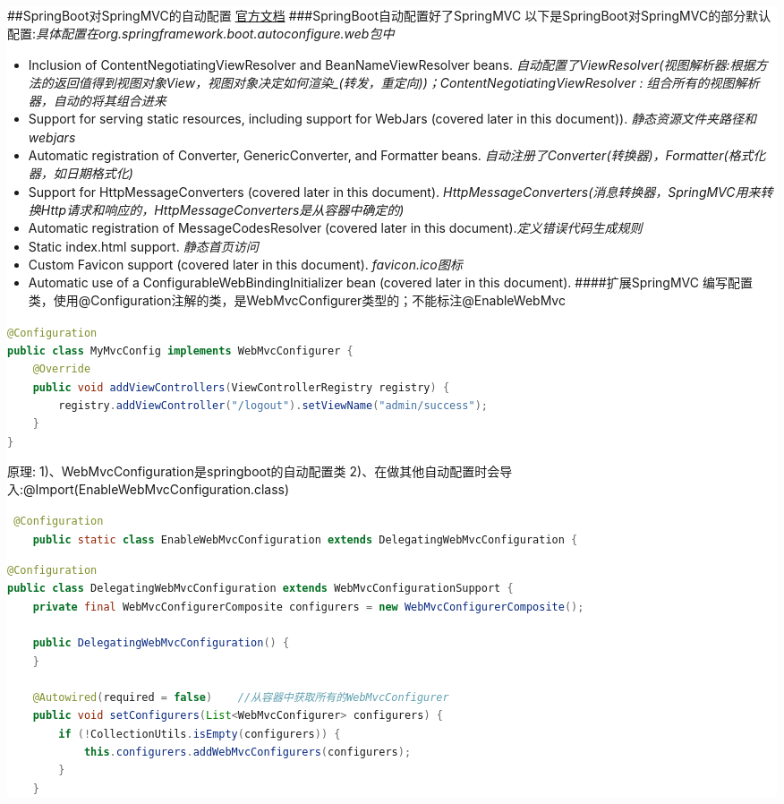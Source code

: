 ##SpringBoot对SpringMVC的自动配置
 [官方文档](https://docs.spring.io/spring-boot/docs/2.1.6.RELEASE/reference/html/boot-features-developing-web-applications.html)
###SpringBoot自动配置好了SpringMVC
以下是SpringBoot对SpringMVC的部分默认配置:*具体配置在org.springframework.boot.autoconfigure.web包中*

- Inclusion of ContentNegotiatingViewResolver and BeanNameViewResolver beans.
  *自动配置了ViewResolver(视图解析器:根据方法的返回值得到视图对象View，视图对象决定如何渲染_(转发，重定向))；ContentNegotiatingViewResolver : 组合所有的视图解析器，自动的将其组合进来*
- Support for serving static resources, including support for WebJars (covered later in this document)).
  *静态资源文件夹路径和webjars*
- Automatic registration of Converter, GenericConverter, and Formatter beans.
  *自动注册了Converter(转换器)，Formatter(格式化器，如日期格式化)*
- Support for HttpMessageConverters (covered later in this document).
  *HttpMessageConverters(消息转换器，SpringMVC用来转换Http请求和响应的，HttpMessageConverters是从容器中确定的)*
- Automatic registration of MessageCodesResolver (covered later in this document).*定义错误代码生成规则*
- Static index.html support.  *静态首页访问*
- Custom Favicon support (covered later in this document).  *favicon.ico图标*
- Automatic use of a ConfigurableWebBindingInitializer bean (covered later in this document).
  ####扩展SpringMVC
   编写配置类，使用@Configuration注解的类，是WebMvcConfigurer类型的；不能标注@EnableWebMvc

```java
@Configuration
public class MyMvcConfig implements WebMvcConfigurer {
    @Override
    public void addViewControllers(ViewControllerRegistry registry) {
        registry.addViewController("/logout").setViewName("admin/success");
    }
}

```

原理:
    1)、WebMvcConfiguration是springboot的自动配置类
    2)、在做其他自动配置时会导入:@Import(EnableWebMvcConfiguration.class)

```java
 @Configuration
    public static class EnableWebMvcConfiguration extends DelegatingWebMvcConfiguration {

```

```java
@Configuration
public class DelegatingWebMvcConfiguration extends WebMvcConfigurationSupport {
    private final WebMvcConfigurerComposite configurers = new WebMvcConfigurerComposite();

    public DelegatingWebMvcConfiguration() {
    }

    @Autowired(required = false)    //从容器中获取所有的WebMvcConfigurer
    public void setConfigurers(List<WebMvcConfigurer> configurers) {
        if (!CollectionUtils.isEmpty(configurers)) {
            this.configurers.addWebMvcConfigurers(configurers);
        }
    }
```
